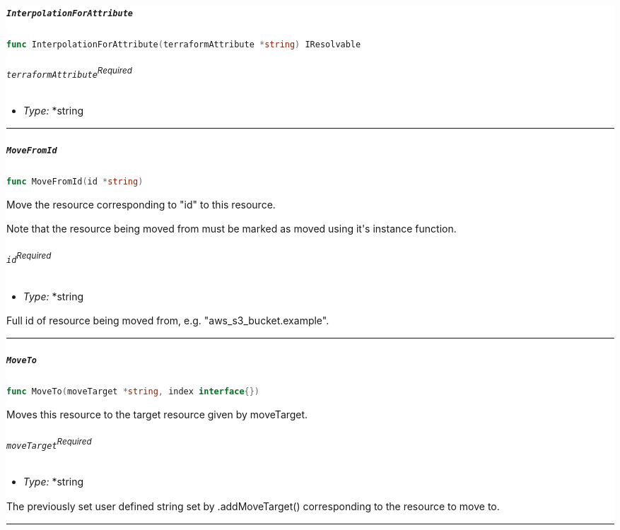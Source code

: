 ##### `InterpolationForAttribute` <a name="InterpolationForAttribute" id="@cdktf/provider-kubernetes.horizontalPodAutoscalerV1.HorizontalPodAutoscalerV1.interpolationForAttribute"></a>

```go
func InterpolationForAttribute(terraformAttribute *string) IResolvable
```

###### `terraformAttribute`<sup>Required</sup> <a name="terraformAttribute" id="@cdktf/provider-kubernetes.horizontalPodAutoscalerV1.HorizontalPodAutoscalerV1.interpolationForAttribute.parameter.terraformAttribute"></a>

- *Type:* *string

---

##### `MoveFromId` <a name="MoveFromId" id="@cdktf/provider-kubernetes.horizontalPodAutoscalerV1.HorizontalPodAutoscalerV1.moveFromId"></a>

```go
func MoveFromId(id *string)
```

Move the resource corresponding to "id" to this resource.

Note that the resource being moved from must be marked as moved using it's instance function.

###### `id`<sup>Required</sup> <a name="id" id="@cdktf/provider-kubernetes.horizontalPodAutoscalerV1.HorizontalPodAutoscalerV1.moveFromId.parameter.id"></a>

- *Type:* *string

Full id of resource being moved from, e.g. "aws_s3_bucket.example".

---

##### `MoveTo` <a name="MoveTo" id="@cdktf/provider-kubernetes.horizontalPodAutoscalerV1.HorizontalPodAutoscalerV1.moveTo"></a>

```go
func MoveTo(moveTarget *string, index interface{})
```

Moves this resource to the target resource given by moveTarget.

###### `moveTarget`<sup>Required</sup> <a name="moveTarget" id="@cdktf/provider-kubernetes.horizontalPodAutoscalerV1.HorizontalPodAutoscalerV1.moveTo.parameter.moveTarget"></a>

- *Type:* *string

The previously set user defined string set by .addMoveTarget() corresponding to the resource to move to.

---